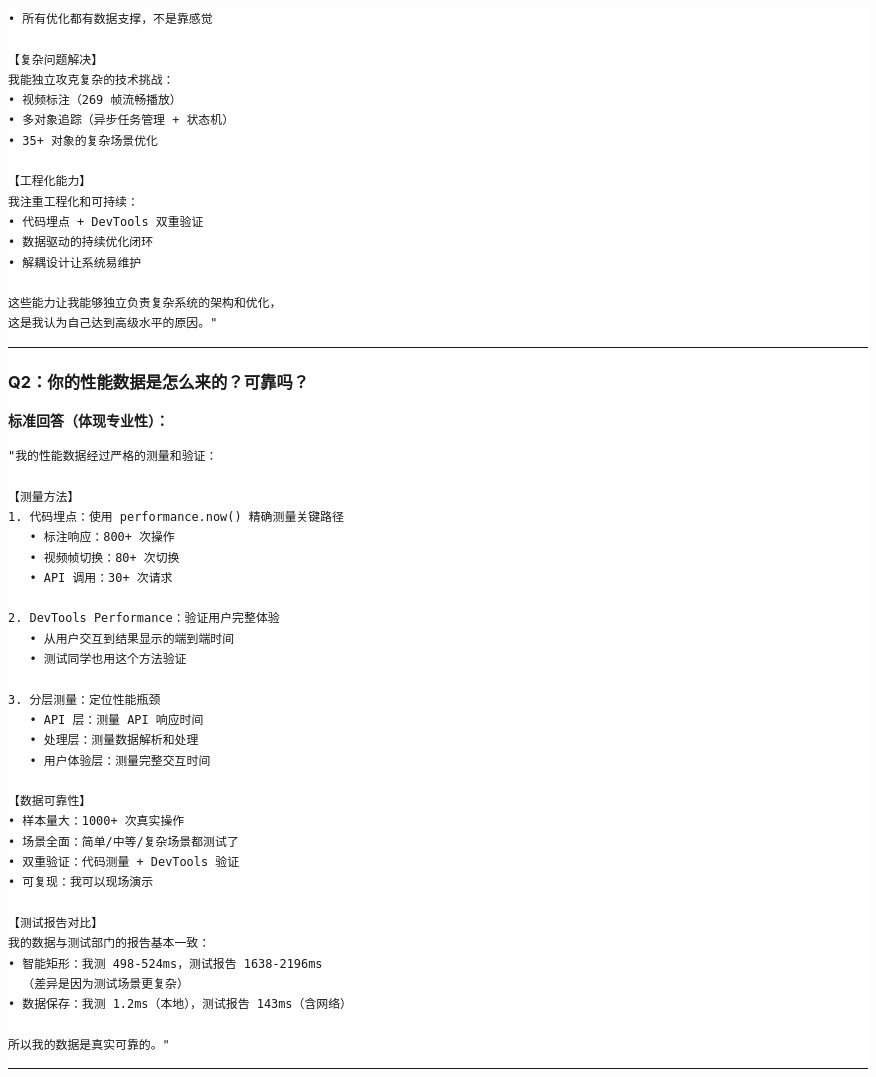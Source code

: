 ```
• 所有优化都有数据支撑，不是靠感觉

【复杂问题解决】
我能独立攻克复杂的技术挑战：
• 视频标注（269 帧流畅播放）
• 多对象追踪（异步任务管理 + 状态机）
• 35+ 对象的复杂场景优化

【工程化能力】
我注重工程化和可持续：
• 代码埋点 + DevTools 双重验证
• 数据驱动的持续优化闭环
• 解耦设计让系统易维护

这些能力让我能够独立负责复杂系统的架构和优化，
这是我认为自己达到高级水平的原因。"
```

---

### Q2：你的性能数据是怎么来的？可靠吗？

**标准回答（体现专业性）：**

```
"我的性能数据经过严格的测量和验证：

【测量方法】
1. 代码埋点：使用 performance.now() 精确测量关键路径
   • 标注响应：800+ 次操作
   • 视频帧切换：80+ 次切换
   • API 调用：30+ 次请求

2. DevTools Performance：验证用户完整体验
   • 从用户交互到结果显示的端到端时间
   • 测试同学也用这个方法验证

3. 分层测量：定位性能瓶颈
   • API 层：测量 API 响应时间
   • 处理层：测量数据解析和处理
   • 用户体验层：测量完整交互时间

【数据可靠性】
• 样本量大：1000+ 次真实操作
• 场景全面：简单/中等/复杂场景都测试了
• 双重验证：代码测量 + DevTools 验证
• 可复现：我可以现场演示

【测试报告对比】
我的数据与测试部门的报告基本一致：
• 智能矩形：我测 498-524ms，测试报告 1638-2196ms
  （差异是因为测试场景更复杂）
• 数据保存：我测 1.2ms（本地），测试报告 143ms（含网络）

所以我的数据是真实可靠的。"
```

---